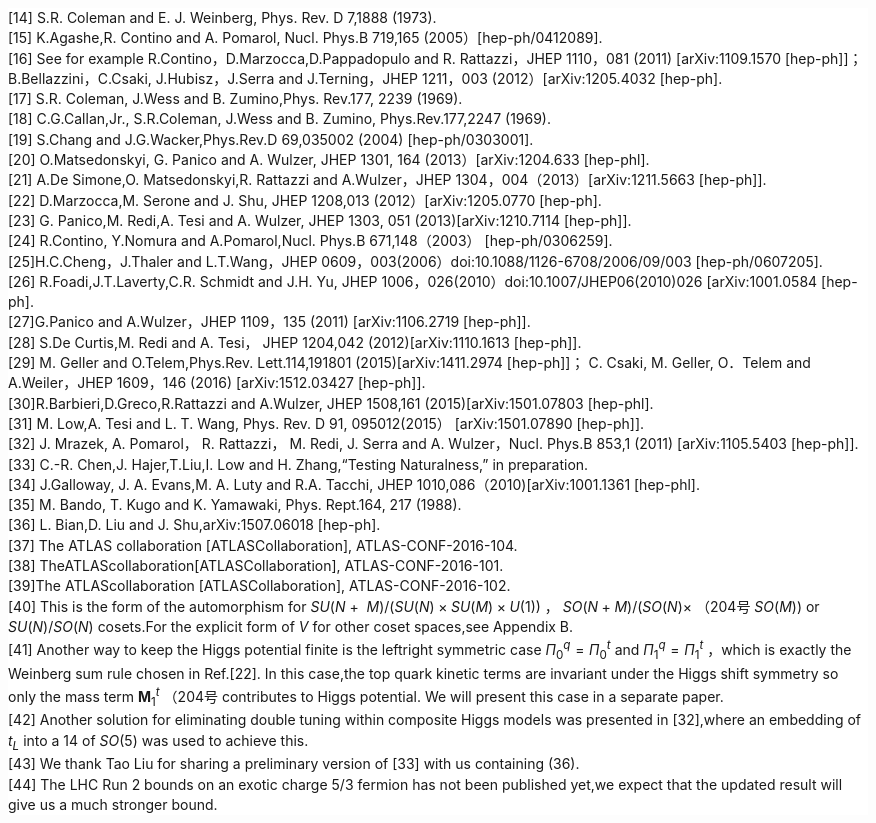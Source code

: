 [14] S.R. Coleman and E. J. Weinberg, Phys. Rev. D 7,1888 (1973).   
[15] K.Agashe,R. Contino and A. Pomarol, Nucl. Phys.B 719,165 (2005）[hep-ph/0412089].   
[16] See for example R.Contino，D.Marzocca,D.Pappadopulo and R. Rattazzi，JHEP 1110，081 (2011) [arXiv:1109.1570 [hep-ph]]；B.Bellazzini，C.Csaki, J.Hubisz，J.Serra and J.Terning，JHEP 1211，003 (2012）[arXiv:1205.4032 [hep-ph].   
[17] S.R. Coleman, J.Wess and B. Zumino,Phys. Rev.177, 2239 (1969).   
[18] C.G.Callan,Jr., S.R.Coleman, J.Wess and B. Zumino, Phys.Rev.177,2247 (1969).   
[19] S.Chang and J.G.Wacker,Phys.Rev.D 69,035002 (2004) [hep-ph/0303001].   
[20] O.Matsedonskyi, G. Panico and A. Wulzer, JHEP 1301, 164 (2013）[arXiv:1204.633 [hep-phl].   
[21] A.De Simone,O. Matsedonskyi,R. Rattazzi and A.Wulzer，JHEP 1304，004（2013）[arXiv:1211.5663 [hep-ph]].   
[22] D.Marzocca,M. Serone and J. Shu, JHEP 1208,013 (2012）[arXiv:1205.0770 [hep-ph].   
[23] G. Panico,M. Redi,A. Tesi and A. Wulzer, JHEP 1303, 051 (2013)[arXiv:1210.7114 [hep-ph]].   
[24] R.Contino, Y.Nomura and A.Pomarol,Nucl. Phys.B 671,148（2003） [hep-ph/0306259].   
[25]H.C.Cheng，J.Thaler and L.T.Wang，JHEP 0609，003(2006）doi:10.1088/1126-6708/2006/09/003 [hep-ph/0607205].   
[26] R.Foadi,J.T.Laverty,C.R. Schmidt and J.H. Yu, JHEP 1006，026(2010）doi:10.1007/JHEP06(2010)026 [arXiv:1001.0584 [hep-ph].   
[27]G.Panico and A.Wulzer，JHEP 1109，135 (2011) [arXiv:1106.2719 [hep-ph]].   
[28] S.De Curtis,M. Redi and A. Tesi， JHEP 1204,042 (2012)[arXiv:1110.1613 [hep-ph]].   
[29] M. Geller and O.Telem,Phys.Rev. Lett.114,191801 (2015)[arXiv:1411.2974 [hep-ph]]； C. Csaki, M. Geller, O．Telem and A.Weiler，JHEP 1609，146 (2016) [arXiv:1512.03427 [hep-ph]].   
[30]R.Barbieri,D.Greco,R.Rattazzi and A.Wulzer, JHEP 1508,161 (2015)[arXiv:1501.07803 [hep-phl].   
[31] M. Low,A. Tesi and L. T. Wang, Phys. Rev. D 91, 095012(2015） [arXiv:1501.07890 [hep-ph]].   
[32] J. Mrazek, A. Pomarol， R. Rattazzi， M. Redi, J. Serra and A. Wulzer，Nucl. Phys.B 853,1 (2011) [arXiv:1105.5403 [hep-ph]].   
[33] C.-R. Chen,J. Hajer,T.Liu,I. Low and H. Zhang,“Testing Naturalness,” in preparation.   
[34] J.Galloway, J. A. Evans,M. A. Luty and R.A. Tacchi, JHEP 1010,086（2010)[arXiv:1001.1361 [hep-phl].   
[35] M. Bando, T. Kugo and K. Yamawaki, Phys. Rept.164, 217 (1988).   
[36] L. Bian,D. Liu and J. Shu,arXiv:1507.06018 [hep-ph].   
[37] The ATLAS collaboration [ATLASCollaboration], ATLAS-CONF-2016-104.   
[38] TheATLAScollaboration[ATLASCollaboration], ATLAS-CONF-2016-101.   
[39]The ATLAScollaboration [ATLASCollaboration], ATLAS-CONF-2016-102.   
[40] This is the form of the automorphism for $S U ( N \mathrm { ~ + ~ }$ $M ) / ( S U ( N ) \times S U ( M ) \times U ( 1 ) )$ ， $S O ( N + M ) / ( S O ( N ) \times$ （204号 $S O ( M ) )$ or $S U ( N ) / S O ( N )$ cosets.For the explicit form of $V$ for other coset spaces,see Appendix B.   
[41] Another way to keep the Higgs potential finite is the leftright symmetric case $\Pi _ { 0 } ^ { q } = \Pi _ { 0 } ^ { t }$ and $\Pi _ { 1 } ^ { q } = \Pi _ { 1 } ^ { t }$ ，which is exactly the Weinberg sum rule chosen in Ref.[22]. In this case,the top quark kinetic terms are invariant under the Higgs shift symmetry so only the mass term $\boldsymbol { M } _ { 1 } ^ { t }$ （204号 contributes to Higgs potential. We will present this case in a separate paper.   
[42] Another solution for eliminating double tuning within composite Higgs models was presented in [32],where an embedding of $t _ { L }$ into a 14 of $S O ( 5 )$ was used to achieve this.   
[43] We thank Tao Liu for sharing a preliminary version of [33] with us containing (36).   
[44] The LHC Run 2 bounds on an exotic charge 5/3 fermion has not been published yet,we expect that the updated result will give us a much stronger bound.